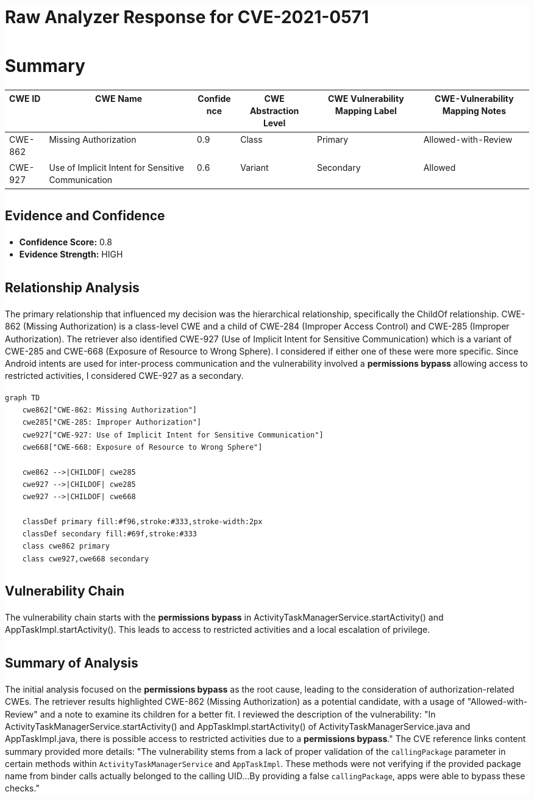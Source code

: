 # Raw Analyzer Response for CVE-2021-0571

# Summary
| CWE ID | CWE Name | Confidence | CWE Abstraction Level | CWE Vulnerability Mapping Label | CWE-Vulnerability Mapping Notes |
|---|---|---|---|---|---|
| CWE-862 | Missing Authorization | 0.9 | Class | Primary | Allowed-with-Review |
| CWE-927 | Use of Implicit Intent for Sensitive Communication | 0.6 | Variant | Secondary | Allowed |

## Evidence and Confidence

*   **Confidence Score:** 0.8
*   **Evidence Strength:** HIGH

## Relationship Analysis
The primary relationship that influenced my decision was the hierarchical relationship, specifically the ChildOf relationship. CWE-862 (Missing Authorization) is a class-level CWE and a child of CWE-284 (Improper Access Control) and CWE-285 (Improper Authorization). The retriever also identified CWE-927 (Use of Implicit Intent for Sensitive Communication) which is a variant of CWE-285 and CWE-668 (Exposure of Resource to Wrong Sphere). I considered if either one of these were more specific. Since Android intents are used for inter-process communication and the vulnerability involved a **permissions bypass** allowing access to restricted activities, I considered CWE-927 as a secondary.

```mermaid
graph TD
    cwe862["CWE-862: Missing Authorization"]
    cwe285["CWE-285: Improper Authorization"]
    cwe927["CWE-927: Use of Implicit Intent for Sensitive Communication"]
    cwe668["CWE-668: Exposure of Resource to Wrong Sphere"]

    cwe862 -->|CHILDOF| cwe285
    cwe927 -->|CHILDOF| cwe285
    cwe927 -->|CHILDOF| cwe668
    
    classDef primary fill:#f96,stroke:#333,stroke-width:2px
    classDef secondary fill:#69f,stroke:#333
    class cwe862 primary
    class cwe927,cwe668 secondary
```

## Vulnerability Chain
The vulnerability chain starts with the **permissions bypass** in ActivityTaskManagerService.startActivity() and AppTaskImpl.startActivity(). This leads to access to restricted activities and a local escalation of privilege.

## Summary of Analysis
The initial analysis focused on the **permissions bypass** as the root cause, leading to the consideration of authorization-related CWEs. The retriever results highlighted CWE-862 (Missing Authorization) as a potential candidate, with a usage of "Allowed-with-Review" and a note to examine its children for a better fit. I reviewed the description of the vulnerability: "In ActivityTaskManagerService.startActivity() and AppTaskImpl.startActivity() of ActivityTaskManagerService.java and AppTaskImpl.java, there is possible access to restricted activities due to a **permissions bypass**." The CVE reference links content summary provided more details: "The vulnerability stems from a lack of proper validation of the `callingPackage` parameter in certain methods within `ActivityTaskManagerService` and `AppTaskImpl`. These methods were not verifying if the provided package name from binder calls actually belonged to the calling UID...By providing a false `callingPackage`, apps were able to bypass these checks."

